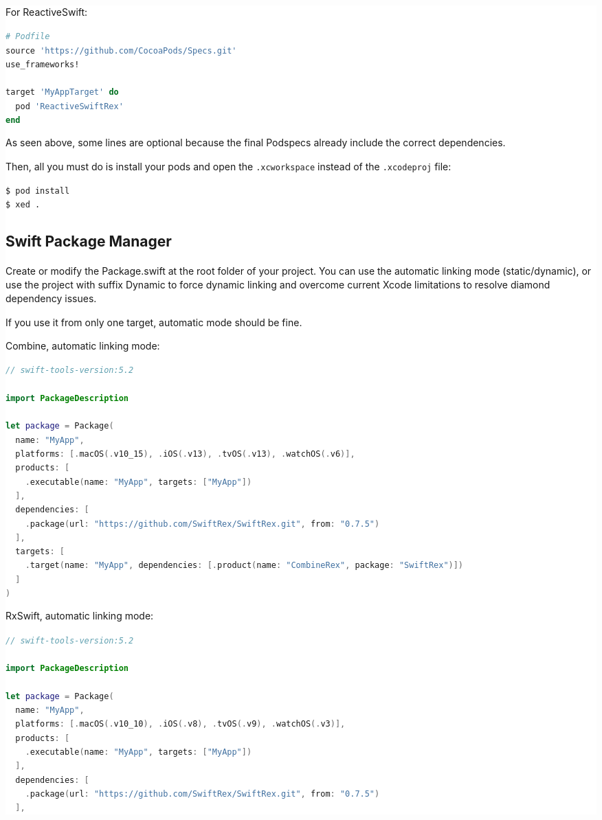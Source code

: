 For ReactiveSwift:
```ruby
# Podfile
source 'https://github.com/CocoaPods/Specs.git'
use_frameworks!

target 'MyAppTarget' do
  pod 'ReactiveSwiftRex'
end
```

As seen above, some lines are optional because the final Podspecs already include the correct dependencies.

Then, all you must do is install your pods and open the `.xcworkspace` instead of the `.xcodeproj` file:

```shell
$ pod install
$ xed .
```

## Swift Package Manager

Create or modify the Package.swift at the root folder of your project.
You can use the automatic linking mode (static/dynamic), or use the project with suffix Dynamic to force
dynamic linking and overcome current Xcode limitations to resolve diamond dependency issues.

If you use it from only one target, automatic mode should be fine.

Combine, automatic linking mode:
```swift
// swift-tools-version:5.2

import PackageDescription

let package = Package(
  name: "MyApp",
  platforms: [.macOS(.v10_15), .iOS(.v13), .tvOS(.v13), .watchOS(.v6)],
  products: [
    .executable(name: "MyApp", targets: ["MyApp"])
  ],
  dependencies: [
    .package(url: "https://github.com/SwiftRex/SwiftRex.git", from: "0.7.5")
  ],
  targets: [
    .target(name: "MyApp", dependencies: [.product(name: "CombineRex", package: "SwiftRex")])
  ]
)
```

RxSwift, automatic linking mode:
```swift
// swift-tools-version:5.2

import PackageDescription

let package = Package(
  name: "MyApp",
  platforms: [.macOS(.v10_10), .iOS(.v8), .tvOS(.v9), .watchOS(.v3)],
  products: [
    .executable(name: "MyApp", targets: ["MyApp"])
  ],
  dependencies: [
    .package(url: "https://github.com/SwiftRex/SwiftRex.git", from: "0.7.5")
  ],
```